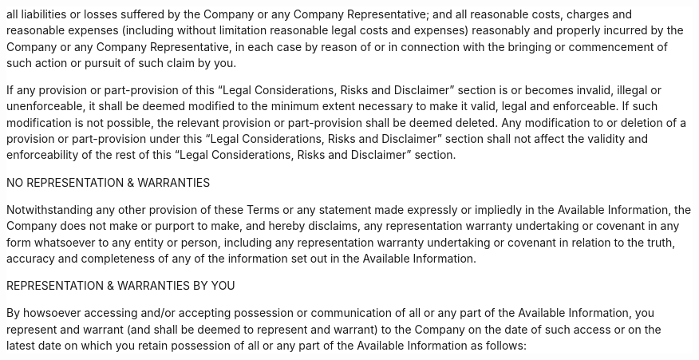 all liabilities or losses suffered by the Company or any Company Representative; and all reasonable costs, charges and reasonable expenses (including without limitation reasonable legal costs and expenses) reasonably and properly incurred by the Company or any Company Representative, in each case by reason of or in connection with the bringing or commencement of such action or pursuit of such claim by you.

If any provision or part-provision of this “Legal Considerations, Risks and Disclaimer” section is or becomes invalid, illegal or unenforceable, it shall be deemed modified to the minimum extent necessary to make it valid, legal and enforceable. If such modification is not possible, the relevant provision or part-provision shall be deemed deleted. Any modification to or deletion of a provision or part-provision under this “Legal Considerations, Risks and Disclaimer” section shall not affect the validity and enforceability of the rest of this “Legal Considerations, Risks and Disclaimer” section.

NO REPRESENTATION & WARRANTIES

Notwithstanding any other provision of these Terms or any statement made expressly or impliedly in the Available Information, the Company does not make or purport to make, and hereby disclaims, any representation warranty undertaking or covenant in any form whatsoever to any entity or person, including any representation warranty undertaking or covenant in relation to the truth, accuracy and completeness of any of the information set out in the Available Information.

REPRESENTATION & WARRANTIES BY YOU

By howsoever accessing and/or accepting possession or communication of all or any part of the Available Information, you represent and warrant (and shall be deemed to represent and warrant) to the Company on the date of such access or on the latest date on which you retain possession of all or any part of the Available Information as follows:
